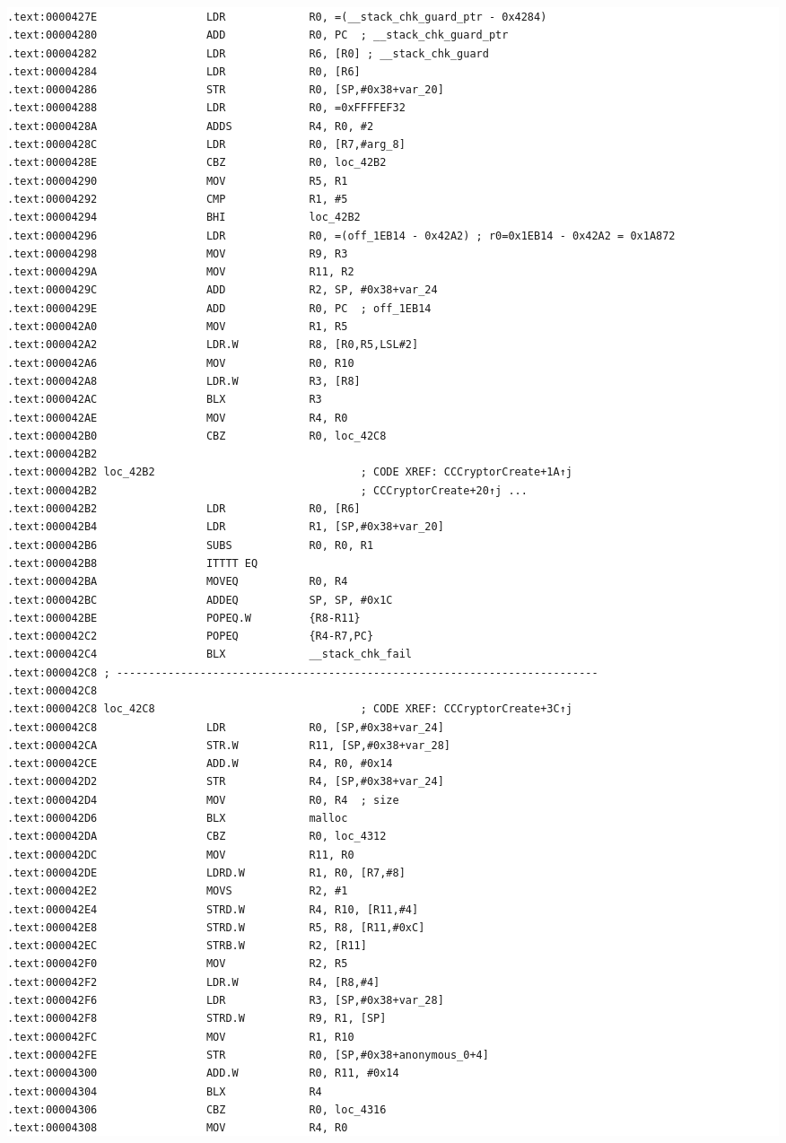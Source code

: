 ```
.text:0000427E                 LDR             R0, =(__stack_chk_guard_ptr - 0x4284)
.text:00004280                 ADD             R0, PC  ; __stack_chk_guard_ptr
.text:00004282                 LDR             R6, [R0] ; __stack_chk_guard
.text:00004284                 LDR             R0, [R6]
.text:00004286                 STR             R0, [SP,#0x38+var_20]
.text:00004288                 LDR             R0, =0xFFFFEF32
.text:0000428A                 ADDS            R4, R0, #2
.text:0000428C                 LDR             R0, [R7,#arg_8]
.text:0000428E                 CBZ             R0, loc_42B2
.text:00004290                 MOV             R5, R1
.text:00004292                 CMP             R1, #5
.text:00004294                 BHI             loc_42B2
.text:00004296                 LDR             R0, =(off_1EB14 - 0x42A2) ; r0=0x1EB14 - 0x42A2 = 0x1A872
.text:00004298                 MOV             R9, R3
.text:0000429A                 MOV             R11, R2
.text:0000429C                 ADD             R2, SP, #0x38+var_24
.text:0000429E                 ADD             R0, PC  ; off_1EB14
.text:000042A0                 MOV             R1, R5
.text:000042A2                 LDR.W           R8, [R0,R5,LSL#2]
.text:000042A6                 MOV             R0, R10
.text:000042A8                 LDR.W           R3, [R8]
.text:000042AC                 BLX             R3
.text:000042AE                 MOV             R4, R0
.text:000042B0                 CBZ             R0, loc_42C8
.text:000042B2
.text:000042B2 loc_42B2                                ; CODE XREF: CCCryptorCreate+1A↑j
.text:000042B2                                         ; CCCryptorCreate+20↑j ...
.text:000042B2                 LDR             R0, [R6]
.text:000042B4                 LDR             R1, [SP,#0x38+var_20]
.text:000042B6                 SUBS            R0, R0, R1
.text:000042B8                 ITTTT EQ
.text:000042BA                 MOVEQ           R0, R4
.text:000042BC                 ADDEQ           SP, SP, #0x1C
.text:000042BE                 POPEQ.W         {R8-R11}
.text:000042C2                 POPEQ           {R4-R7,PC}
.text:000042C4                 BLX             __stack_chk_fail
.text:000042C8 ; ---------------------------------------------------------------------------
.text:000042C8
.text:000042C8 loc_42C8                                ; CODE XREF: CCCryptorCreate+3C↑j
.text:000042C8                 LDR             R0, [SP,#0x38+var_24]
.text:000042CA                 STR.W           R11, [SP,#0x38+var_28]
.text:000042CE                 ADD.W           R4, R0, #0x14
.text:000042D2                 STR             R4, [SP,#0x38+var_24]
.text:000042D4                 MOV             R0, R4  ; size
.text:000042D6                 BLX             malloc
.text:000042DA                 CBZ             R0, loc_4312
.text:000042DC                 MOV             R11, R0
.text:000042DE                 LDRD.W          R1, R0, [R7,#8]
.text:000042E2                 MOVS            R2, #1
.text:000042E4                 STRD.W          R4, R10, [R11,#4]
.text:000042E8                 STRD.W          R5, R8, [R11,#0xC]
.text:000042EC                 STRB.W          R2, [R11]
.text:000042F0                 MOV             R2, R5
.text:000042F2                 LDR.W           R4, [R8,#4]
.text:000042F6                 LDR             R3, [SP,#0x38+var_28]
.text:000042F8                 STRD.W          R9, R1, [SP]
.text:000042FC                 MOV             R1, R10
.text:000042FE                 STR             R0, [SP,#0x38+anonymous_0+4]
.text:00004300                 ADD.W           R0, R11, #0x14
.text:00004304                 BLX             R4
.text:00004306                 CBZ             R0, loc_4316
.text:00004308                 MOV             R4, R0
```